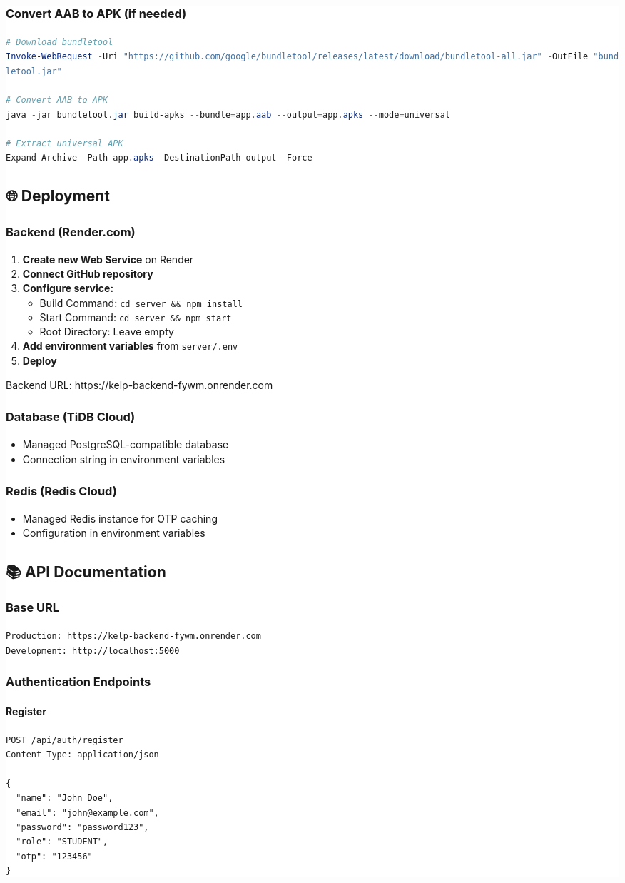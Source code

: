 ### Convert AAB to APK (if needed)

```powershell
# Download bundletool
Invoke-WebRequest -Uri "https://github.com/google/bundletool/releases/latest/download/bundletool-all.jar" -OutFile "bundletool.jar"

# Convert AAB to APK
java -jar bundletool.jar build-apks --bundle=app.aab --output=app.apks --mode=universal

# Extract universal APK
Expand-Archive -Path app.apks -DestinationPath output -Force
```

## 🌐 Deployment

### Backend (Render.com)

1. **Create new Web Service** on Render
2. **Connect GitHub repository**
3. **Configure service:**
   - Build Command: `cd server && npm install`
   - Start Command: `cd server && npm start`
   - Root Directory: Leave empty
4. **Add environment variables** from `server/.env`
5. **Deploy**

Backend URL: https://kelp-backend-fywm.onrender.com

### Database (TiDB Cloud)

- Managed PostgreSQL-compatible database
- Connection string in environment variables

### Redis (Redis Cloud)

- Managed Redis instance for OTP caching
- Configuration in environment variables

## 📚 API Documentation

### Base URL
```
Production: https://kelp-backend-fywm.onrender.com
Development: http://localhost:5000
```

### Authentication Endpoints

#### Register
```http
POST /api/auth/register
Content-Type: application/json

{
  "name": "John Doe",
  "email": "john@example.com",
  "password": "password123",
  "role": "STUDENT",
  "otp": "123456"
}
```

